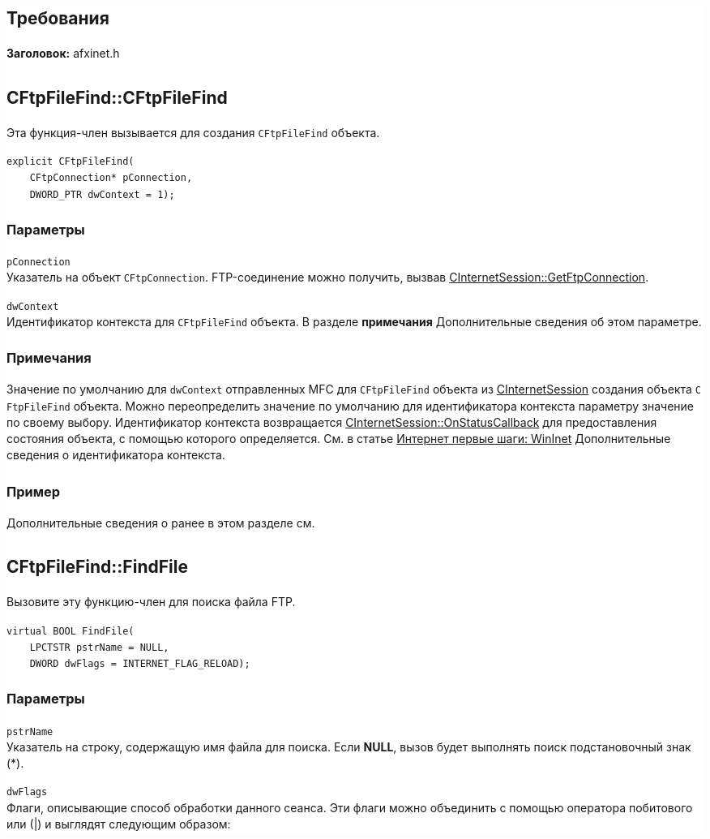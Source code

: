 ## <a name="requirements"></a>Требования  
 **Заголовок:** afxinet.h  
  
##  <a name="cftpfilefind"></a>CFtpFileFind::CFtpFileFind  
 Эта функция-член вызывается для создания `CFtpFileFind` объекта.  
  
```  
explicit CFtpFileFind(
    CFtpConnection* pConnection,  
    DWORD_PTR dwContext = 1);
```  
  
### <a name="parameters"></a>Параметры  
 `pConnection`  
 Указатель на объект `CFtpConnection`. FTP-соединение можно получить, вызвав [CInternetSession::GetFtpConnection](../../mfc/reference/cinternetsession-class.md#getftpconnection).  
  
 `dwContext`  
 Идентификатор контекста для `CFtpFileFind` объекта. В разделе **примечания** Дополнительные сведения об этом параметре.  
  
### <a name="remarks"></a>Примечания  
 Значение по умолчанию для `dwContext` отправленных MFC для `CFtpFileFind` объекта из [CInternetSession](../../mfc/reference/cinternetsession-class.md) создания объекта `CFtpFileFind` объекта. Можно переопределить значение по умолчанию для идентификатора контекста параметру значение по своему выбору. Идентификатор контекста возвращается [CInternetSession::OnStatusCallback](../../mfc/reference/cinternetsession-class.md#onstatuscallback) для предоставления состояния объекта, с помощью которого определяется. См. в статье [Интернет первые шаги: WinInet](../../mfc/wininet-basics.md) Дополнительные сведения о идентификатора контекста.  
  
### <a name="example"></a>Пример  
  Дополнительные сведения о ранее в этом разделе см.  
  
##  <a name="findfile"></a>CFtpFileFind::FindFile  
 Вызовите эту функцию-член для поиска файла FTP.  
  
```  
virtual BOOL FindFile(
    LPCTSTR pstrName = NULL,  
    DWORD dwFlags = INTERNET_FLAG_RELOAD);
```  
  
### <a name="parameters"></a>Параметры  
 `pstrName`  
 Указатель на строку, содержащую имя файла для поиска. Если **NULL**, вызов будет выполнять поиск подстановочный знак (*).  
  
 `dwFlags`  
 Флаги, описывающие способ обработки данного сеанса. Эти флаги можно объединить с помощью оператора побитового или (|) и выглядят следующим образом:  
  